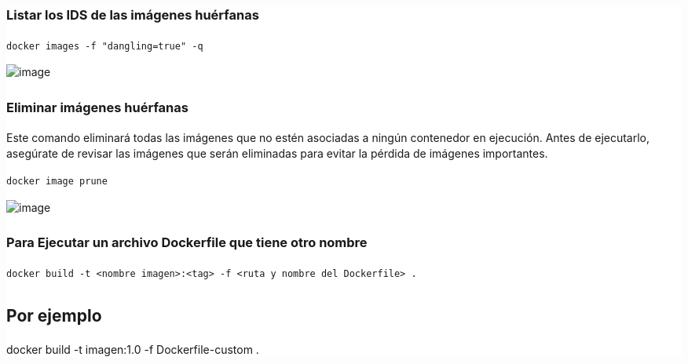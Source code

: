
### Listar los IDS de las imágenes huérfanas
```
docker images -f "dangling=true" -q
```
<img width="624" height="56" alt="image" src="https://github.com/user-attachments/assets/d860f90b-cebc-4b6a-a863-d001a2d25224" />


### Eliminar imágenes huérfanas
Este comando eliminará todas las imágenes que no estén asociadas a ningún contenedor en ejecución. Antes de ejecutarlo, asegúrate de revisar las imágenes que serán eliminadas para evitar la pérdida de imágenes importantes. 
```
docker image prune
```
<img width="596" height="106" alt="image" src="https://github.com/user-attachments/assets/6873e629-1ac5-4333-a6bd-77203b009752" />

### Para Ejecutar un archivo Dockerfile que tiene otro nombre
```
docker build -t <nombre imagen>:<tag> -f <ruta y nombre del Dockerfile> .
```

## Por ejemplo
docker build -t imagen:1.0 -f Dockerfile-custom .


